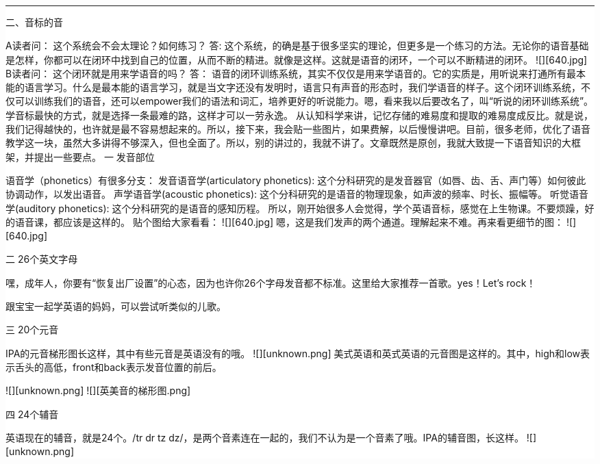 ----





二、音标的音

A读者问：
这个系统会不会太理论？如何练习？
答:
这个系统，的确是基于很多坚实的理论，但更多是一个练习的方法。无论你的语音基础是怎样，你都可以在闭环中找到自己的位置，从而不断的精进。就像是这样。这就是语音的闭环，一个可以不断精进的闭环。
![][640.jpg]
B读者问：
这个闭环就是用来学语音的吗？
答：
语音的闭环训练系统，其实不仅仅是用来学语音的。它的实质是，用听说来打通所有最本能的语言学习。什么是最本能的语言学习，就是当文字还没有发明时，语言只有声音的形态时，我们学语音的样子。这个闭环训练系统，不仅可以训练我们的语音，还可以empower我们的语法和词汇，培养更好的听说能力。嗯，看来我以后要改名了，叫“听说的闭环训练系统”。
学音标最快的方式，就是选择一条最难的路，这样才可以一劳永逸。 从认知科学来讲，记忆存储的难易度和提取的难易度成反比。就是说，我们记得越快的，也许就是最不容易想起来的。所以，接下来，我会贴一些图片，如果费解，以后慢慢讲吧。目前，很多老师，优化了语音教学这一块，虽然大多讲得不够深入，但也全面了。所以，别的讲过的，我就不讲了。文章既然是原创，我就大致提一下语音知识的大框架，并提出一些要点。
一 发音部位

语音学（phonetics）有很多分支：
发音语音学(articulatory phonetics): 这个分科研究的是发音器官（如唇、齿、舌、声门等）如何彼此协调动作，以发出语音。
声学语音学(acoustic phonetics): 这个分科研究的是语音的物理现象，如声波的频率、时长、振幅等。
听觉语音学(auditory phonetics): 这个分科研究的是语音的感知历程。
所以，刚开始很多人会觉得，学个英语音标，感觉在上生物课。不要烦躁，好的语音课，都应该是这样的。
贴个图给大家看看：
![][640.jpg]
嗯，这是我们发声的两个通道。理解起来不难。再来看更细节的图：
![][640.jpg]

二 26个英文字母

嘿，成年人，你要有“恢复出厂设置”的心态，因为也许你26个字母发音都不标准。这里给大家推荐一首歌。yes！Let’s rock！

跟宝宝一起学英语的妈妈，可以尝试听类似的儿歌。
        
三 20个元音

IPA的元音梯形图长这样，其中有些元音是英语没有的哦。
![][unknown.png]
美式英语和英式英语的元音图是这样的。其中，high和low表示舌头的高低，front和back表示发音位置的前后。



![][unknown.png]
![][英美音的梯形图.png]

四 24个辅音


英语现在的辅音，就是24个。/tr dr tz dz/，是两个音素连在一起的，我们不认为是一个音素了哦。IPA的辅音图，长这样。
![][unknown.png]
